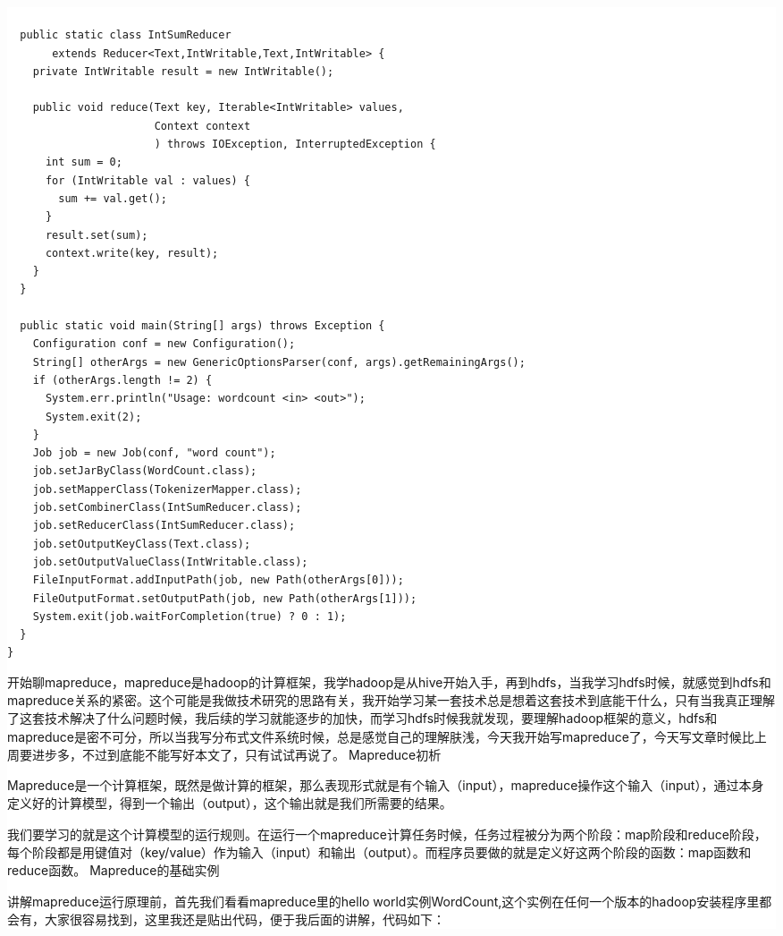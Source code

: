 ```

  public static class IntSumReducer
       extends Reducer<Text,IntWritable,Text,IntWritable> {
    private IntWritable result = new IntWritable();

    public void reduce(Text key, Iterable<IntWritable> values,
                       Context context
                       ) throws IOException, InterruptedException {
      int sum = 0;
      for (IntWritable val : values) {
        sum += val.get();
      }
      result.set(sum);
      context.write(key, result);
    }
  }

  public static void main(String[] args) throws Exception {
    Configuration conf = new Configuration();
    String[] otherArgs = new GenericOptionsParser(conf, args).getRemainingArgs();
    if (otherArgs.length != 2) {
      System.err.println("Usage: wordcount <in> <out>");
      System.exit(2);
    }
    Job job = new Job(conf, "word count");
    job.setJarByClass(WordCount.class);
    job.setMapperClass(TokenizerMapper.class);
    job.setCombinerClass(IntSumReducer.class);
    job.setReducerClass(IntSumReducer.class);
    job.setOutputKeyClass(Text.class);
    job.setOutputValueClass(IntWritable.class);
    FileInputFormat.addInputPath(job, new Path(otherArgs[0]));
    FileOutputFormat.setOutputPath(job, new Path(otherArgs[1]));
    System.exit(job.waitForCompletion(true) ? 0 : 1);
  }
}
```

开始聊mapreduce，mapreduce是hadoop的计算框架，我学hadoop是从hive开始入手，再到hdfs，当我学习hdfs时候，就感觉到hdfs和mapreduce关系的紧密。这个可能是我做技术研究的思路有关，我开始学习某一套技术总是想着这套技术到底能干什么，只有当我真正理解了这套技术解决了什么问题时候，我后续的学习就能逐步的加快，而学习hdfs时候我就发现，要理解hadoop框架的意义，hdfs和mapreduce是密不可分，所以当我写分布式文件系统时候，总是感觉自己的理解肤浅，今天我开始写mapreduce了，今天写文章时候比上周要进步多，不过到底能不能写好本文了，只有试试再说了。
Mapreduce初析

Mapreduce是一个计算框架，既然是做计算的框架，那么表现形式就是有个输入（input），mapreduce操作这个输入（input），通过本身定义好的计算模型，得到一个输出（output），这个输出就是我们所需要的结果。

我们要学习的就是这个计算模型的运行规则。在运行一个mapreduce计算任务时候，任务过程被分为两个阶段：map阶段和reduce阶段，每个阶段都是用键值对（key/value）作为输入（input）和输出（output）。而程序员要做的就是定义好这两个阶段的函数：map函数和reduce函数。
Mapreduce的基础实例

讲解mapreduce运行原理前，首先我们看看mapreduce里的hello world实例WordCount,这个实例在任何一个版本的hadoop安装程序里都会有，大家很容易找到，这里我还是贴出代码，便于我后面的讲解，代码如下：
